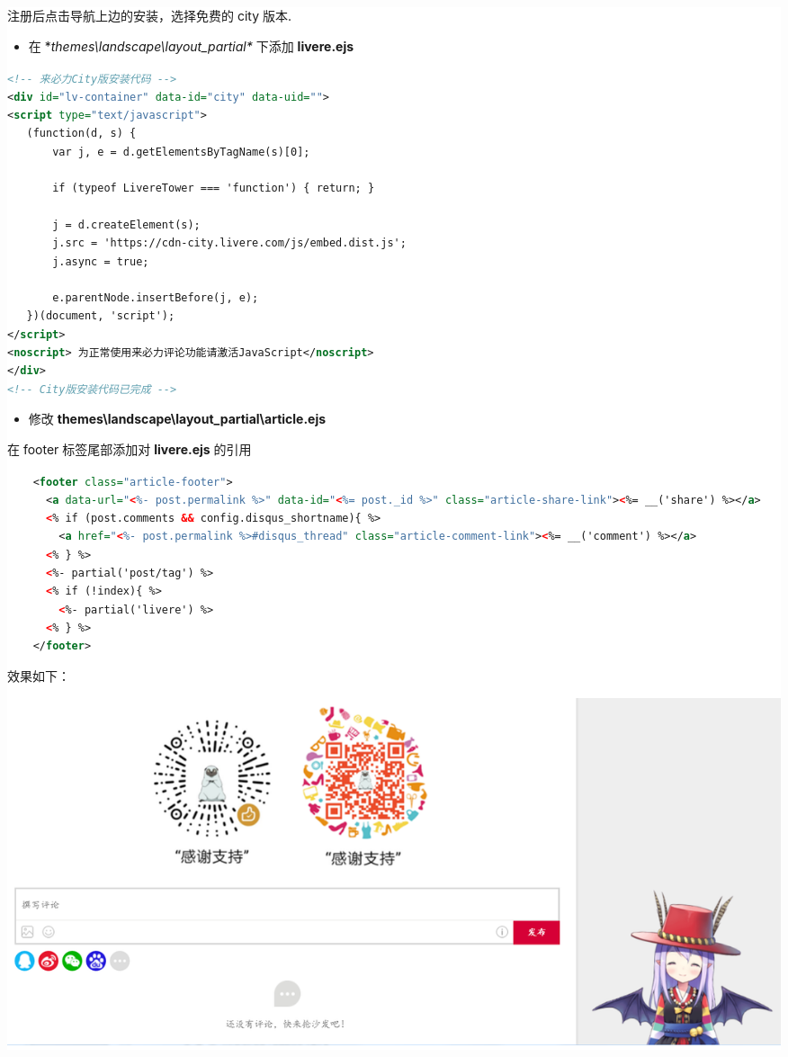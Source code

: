 注册后点击导航上边的安装，选择免费的 city 版本.

 - 在 **themes\landscape\layout\_partial\** 下添加 **livere.ejs**

```xml
<!-- 来必力City版安装代码 -->
<div id="lv-container" data-id="city" data-uid="">
<script type="text/javascript">
   (function(d, s) {
       var j, e = d.getElementsByTagName(s)[0];

       if (typeof LivereTower === 'function') { return; }

       j = d.createElement(s);
       j.src = 'https://cdn-city.livere.com/js/embed.dist.js';
       j.async = true;

       e.parentNode.insertBefore(j, e);
   })(document, 'script');
</script>
<noscript> 为正常使用来必力评论功能请激活JavaScript</noscript>
</div>
<!-- City版安装代码已完成 -->
```

 - 修改 **themes\landscape\layout\_partial\article.ejs**

 在 footer 标签尾部添加对 **livere.ejs** 的引用

```xml
    <footer class="article-footer">
      <a data-url="<%- post.permalink %>" data-id="<%= post._id %>" class="article-share-link"><%= __('share') %></a>
      <% if (post.comments && config.disqus_shortname){ %>
        <a href="<%- post.permalink %>#disqus_thread" class="article-comment-link"><%= __('comment') %></a>
      <% } %>
      <%- partial('post/tag') %>
      <% if (!index){ %>
        <%- partial('livere') %>
      <% } %>
    </footer>
```

效果如下：

![来必力用户评论](hexo-customer/hexo-customer-livere-preview.png)
